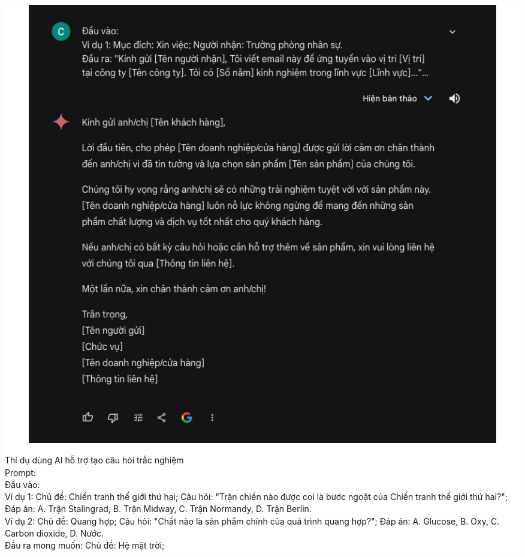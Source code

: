 <figure><img src=".gitbook/assets/9.webp" alt=""><figcaption></figcaption></figure>

Thí dụ dùng AI hỗ trợ tạo câu hỏi trắc nghiệm\
Prompt:\
Đầu vào:\
Ví dụ 1: Chủ đề: Chiến tranh thế giới thứ hai; Câu hỏi: "Trận chiến nào được coi là bước ngoặt của Chiến tranh thế giới thứ hai?"; Đáp án: A. Trận Stalingrad, B. Trận Midway, C. Trận Normandy, D. Trận Berlin.\
Ví dụ 2: Chủ đề: Quang hợp; Câu hỏi: "Chất nào là sản phẩm chính của quá trình quang hợp?"; Đáp án: A. Glucose, B. Oxy, C. Carbon dioxide, D. Nước.\
Đầu ra mong muốn: Chủ đề: Hệ mặt trời;
